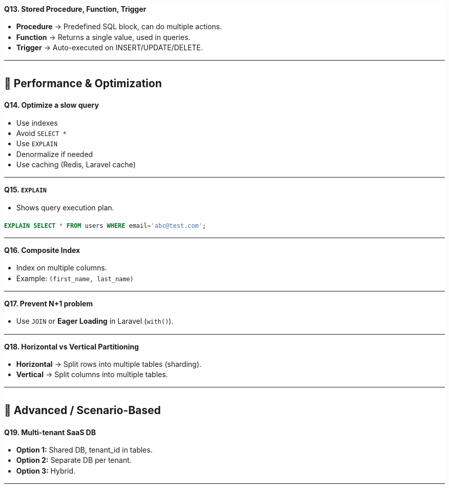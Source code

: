 **Q13. Stored Procedure, Function, Trigger**

* **Procedure** → Predefined SQL block, can do multiple actions.
* **Function** → Returns a single value, used in queries.
* **Trigger** → Auto-executed on INSERT/UPDATE/DELETE.

---

## 🔹 Performance & Optimization

**Q14. Optimize a slow query**

* Use indexes
* Avoid `SELECT *`
* Use `EXPLAIN`
* Denormalize if needed
* Use caching (Redis, Laravel cache)

---

**Q15. `EXPLAIN`**

* Shows query execution plan.

```sql
EXPLAIN SELECT * FROM users WHERE email='abc@test.com';
```

---

**Q16. Composite Index**

* Index on multiple columns.
* Example: `(first_name, last_name)`

---

**Q17. Prevent N+1 problem**

* Use `JOIN` or **Eager Loading** in Laravel (`with()`).

---

**Q18. Horizontal vs Vertical Partitioning**

* **Horizontal** → Split rows into multiple tables (sharding).
* **Vertical** → Split columns into multiple tables.

---

## 🔹 Advanced / Scenario-Based

**Q19. Multi-tenant SaaS DB**

* **Option 1:** Shared DB, tenant\_id in tables.
* **Option 2:** Separate DB per tenant.
* **Option 3:** Hybrid.

---